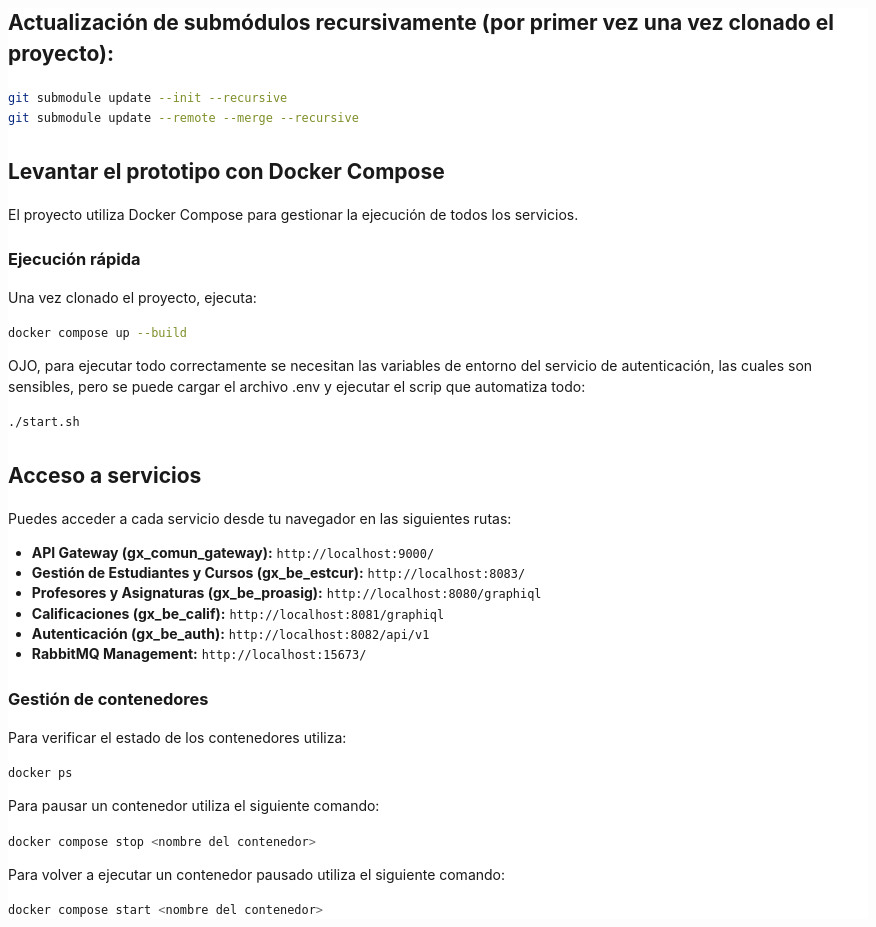 ## Actualización de submódulos recursivamente (por primer vez una vez clonado el proyecto):

```bash
git submodule update --init --recursive
git submodule update --remote --merge --recursive
```

## Levantar el prototipo con Docker Compose

El proyecto utiliza Docker Compose para gestionar la ejecución de todos los servicios.

### Ejecución rápida

Una vez clonado el proyecto, ejecuta:

```bash
docker compose up --build
```

OJO, para ejecutar todo correctamente se necesitan las variables de entorno del servicio
de autenticación, las cuales son sensibles, pero se puede cargar el archivo .env y ejecutar el scrip
que automatiza todo:

```bash
./start.sh
```

## Acceso a servicios

Puedes acceder a cada servicio desde tu navegador en las siguientes rutas:

* **API Gateway (gx_comun_gateway):** `http://localhost:9000/`
* **Gestión de Estudiantes y Cursos (gx_be_estcur):** `http://localhost:8083/`
* **Profesores y Asignaturas (gx_be_proasig):** `http://localhost:8080/graphiql`
* **Calificaciones (gx_be_calif):** `http://localhost:8081/graphiql`
* **Autenticación (gx_be_auth):** `http://localhost:8082/api/v1`
* **RabbitMQ Management:** `http://localhost:15673/`

### Gestión de contenedores

Para verificar el estado de los contenedores utiliza:

```bash
docker ps
```

Para pausar un contenedor utiliza el siguiente comando:
```bash
docker compose stop <nombre del contenedor>
```

Para volver a ejecutar un contenedor pausado utiliza el siguiente comando:
```bash
docker compose start <nombre del contenedor>
```
